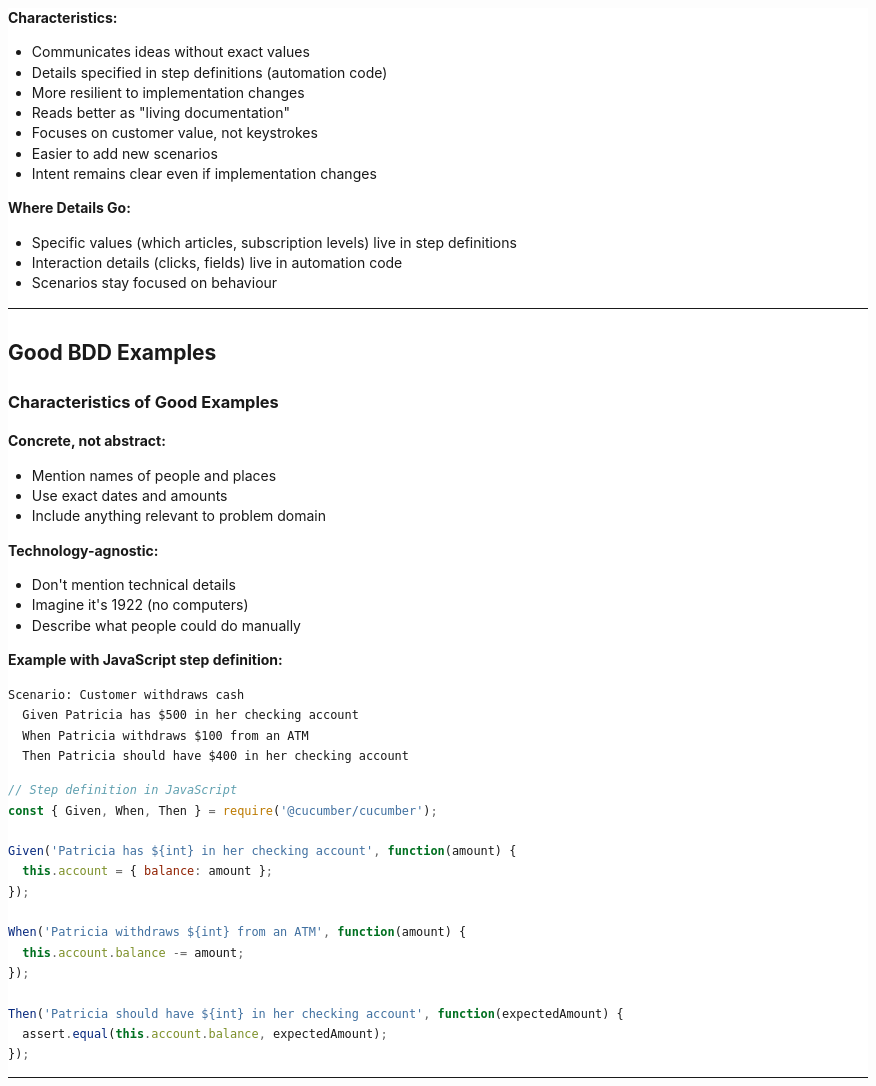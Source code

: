 **Characteristics:**
- Communicates ideas without exact values
- Details specified in step definitions (automation code)
- More resilient to implementation changes
- Reads better as "living documentation"
- Focuses on customer value, not keystrokes
- Easier to add new scenarios
- Intent remains clear even if implementation changes

**Where Details Go:**
- Specific values (which articles, subscription levels) live in step definitions
- Interaction details (clicks, fields) live in automation code
- Scenarios stay focused on behaviour

---

## Good BDD Examples

### Characteristics of Good Examples

**Concrete, not abstract:**
- Mention names of people and places
- Use exact dates and amounts
- Include anything relevant to problem domain

**Technology-agnostic:**
- Don't mention technical details
- Imagine it's 1922 (no computers)
- Describe what people could do manually

**Example with JavaScript step definition:**

```gherkin
Scenario: Customer withdraws cash
  Given Patricia has $500 in her checking account
  When Patricia withdraws $100 from an ATM
  Then Patricia should have $400 in her checking account
```

```javascript
// Step definition in JavaScript
const { Given, When, Then } = require('@cucumber/cucumber');

Given('Patricia has ${int} in her checking account', function(amount) {
  this.account = { balance: amount };
});

When('Patricia withdraws ${int} from an ATM', function(amount) {
  this.account.balance -= amount;
});

Then('Patricia should have ${int} in her checking account', function(expectedAmount) {
  assert.equal(this.account.balance, expectedAmount);
});
```

---